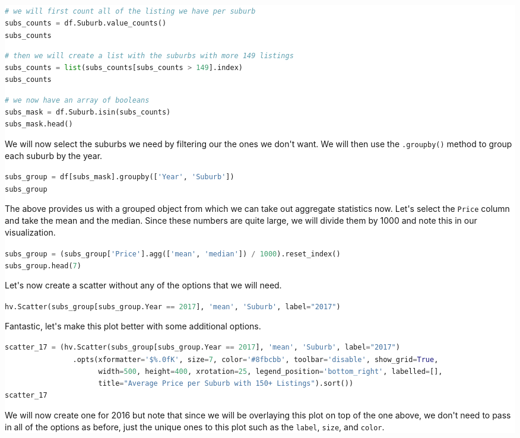 
```python
# we will first count all of the listing we have per suburb
subs_counts = df.Suburb.value_counts()
subs_counts
```


```python
# then we will create a list with the suburbs with more 149 listings
subs_counts = list(subs_counts[subs_counts > 149].index)
subs_counts
```


```python
# we now have an array of booleans
subs_mask = df.Suburb.isin(subs_counts)
subs_mask.head()
```

We will now select the suburbs we need by filtering our the ones we don't want. We will then use the `.groupby()` method to group each suburb by the year.


```python
subs_group = df[subs_mask].groupby(['Year', 'Suburb'])
subs_group
```

The above provides us with a grouped object from which we can take out aggregate statistics now. Let's select the `Price` column and take the mean and the median. Since these numbers are quite large, we will divide them by 1000 and note this in our visualization.


```python
subs_group = (subs_group['Price'].agg(['mean', 'median']) / 1000).reset_index()
subs_group.head(7)
```

Let's now create a scatter without any of the options that we will need.


```python
hv.Scatter(subs_group[subs_group.Year == 2017], 'mean', 'Suburb', label="2017")
```

Fantastic, let's make this plot better with some additional options.


```python
scatter_17 = (hv.Scatter(subs_group[subs_group.Year == 2017], 'mean', 'Suburb', label="2017")
                .opts(xformatter='$%.0fK', size=7, color='#8fbcbb', toolbar='disable', show_grid=True,
                      width=500, height=400, xrotation=25, legend_position='bottom_right', labelled=[], 
                      title="Average Price per Suburb with 150+ Listings").sort())
scatter_17
```

We will now create one for 2016 but note that since we will be overlaying this plot on top of the one above, we don't need to pass in all of the options as before, just the unique ones to this plot such as the `label`, `size`, and `color`.
